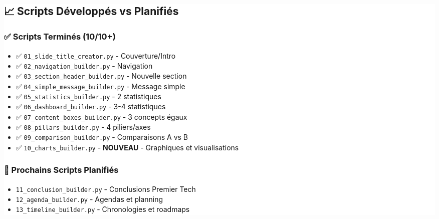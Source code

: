 ## 📈 Scripts Développés vs Planifiés

### ✅ Scripts Terminés (10/10+)
- ✅ `01_slide_title_creator.py` - Couverture/Intro
- ✅ `02_navigation_builder.py` - Navigation
- ✅ `03_section_header_builder.py` - Nouvelle section
- ✅ `04_simple_message_builder.py` - Message simple
- ✅ `05_statistics_builder.py` - 2 statistiques
- ✅ `06_dashboard_builder.py` - 3-4 statistiques
- ✅ `07_content_boxes_builder.py` - 3 concepts égaux
- ✅ `08_pillars_builder.py` - 4 piliers/axes
- ✅ `09_comparison_builder.py` - Comparaisons A vs B
- ✅ `10_charts_builder.py` - **NOUVEAU** - Graphiques et visualisations

### 🚧 Prochains Scripts Planifiés
- `11_conclusion_builder.py` - Conclusions Premier Tech
- `12_agenda_builder.py` - Agendas et planning
- `13_timeline_builder.py` - Chronologies et roadmaps